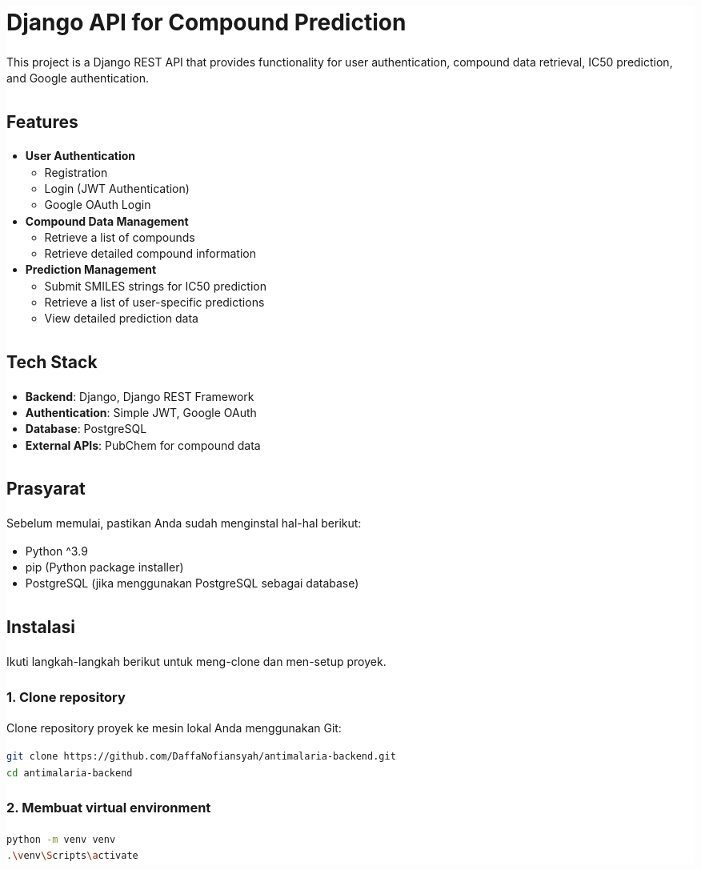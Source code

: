 # Django API for Compound Prediction

This project is a Django REST API that provides functionality for user authentication, compound data retrieval, IC50 prediction, and Google authentication.

## Features
- **User Authentication**
  - Registration
  - Login (JWT Authentication)
  - Google OAuth Login
- **Compound Data Management**
  - Retrieve a list of compounds
  - Retrieve detailed compound information
- **Prediction Management**
  - Submit SMILES strings for IC50 prediction
  - Retrieve a list of user-specific predictions
  - View detailed prediction data

## Tech Stack
- **Backend**: Django, Django REST Framework
- **Authentication**: Simple JWT, Google OAuth
- **Database**: PostgreSQL
- **External APIs**: PubChem for compound data

## Prasyarat

Sebelum memulai, pastikan Anda sudah menginstal hal-hal berikut:

- Python ^3.9
- pip (Python package installer)
- PostgreSQL (jika menggunakan PostgreSQL sebagai database)

## Instalasi

Ikuti langkah-langkah berikut untuk meng-clone dan men-setup proyek.

### 1. Clone repository

Clone repository proyek ke mesin lokal Anda menggunakan Git:

```bash
git clone https://github.com/DaffaNofiansyah/antimalaria-backend.git
cd antimalaria-backend
```

### 2. Membuat virtual environment

```bash
python -m venv venv
.\venv\Scripts\activate
```
